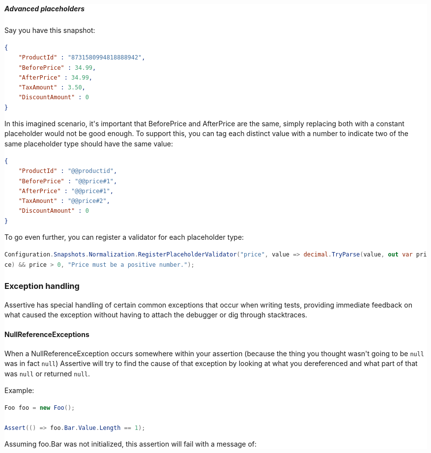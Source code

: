 ##### Advanced placeholders 

Say you have this snapshot:

```json
{
    "ProductId" : "8731580994818888942",
    "BeforePrice" : 34.99,
    "AfterPrice" : 34.99,
    "TaxAmount" : 3.50,
    "DiscountAmount" : 0
}
```

In this imagined scenario, it's important that BeforePrice and AfterPrice are the same, simply replacing both with a constant placeholder would not be good enough. To support this, you can tag each distinct value with a number to indicate two of the same placeholder type should have the same value:

```json
{
    "ProductId" : "@@productid",
    "BeforePrice" : "@@price#1", 
    "AfterPrice" : "@@price#1",
    "TaxAmount" : "@@price#2",
    "DiscountAmount" : 0
}
```

To go even further, you can register a validator for each placeholder type:

```csharp
Configuration.Snapshots.Normalization.RegisterPlaceholderValidator("price", value => decimal.TryParse(value, out var price) && price > 0, "Price must be a positive number.");
```


### Exception handling

Assertive has special handling of certain common exceptions that occur when writing tests, providing immediate feedback on what caused the exception without having to attach the debugger or dig through stacktraces.

#### NullReferenceExceptions

When a NullReferenceException occurs somewhere within your assertion (because the thing you thought wasn't going to be `null` was in fact `null`) Assertive will try to find the cause of that exception by looking at what you dereferenced and what part of that was `null` or returned `null`. 

Example:

```csharp
Foo foo = new Foo();
      
Assert(() => foo.Bar.Value.Length == 1);
```

Assuming foo.Bar was not initialized, this assertion will fail with a message of:
